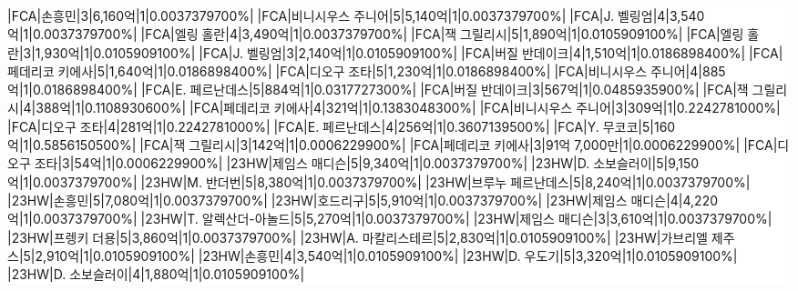 |FCA|손흥민|3|6,160억|1|0.0037379700%|
|FCA|비니시우스 주니어|5|5,140억|1|0.0037379700%|
|FCA|J. 벨링엄|4|3,540억|1|0.0037379700%|
|FCA|엘링 홀란|4|3,490억|1|0.0037379700%|
|FCA|잭 그릴리시|5|1,890억|1|0.0105909100%|
|FCA|엘링 홀란|3|1,930억|1|0.0105909100%|
|FCA|J. 벨링엄|3|2,140억|1|0.0105909100%|
|FCA|버질 반데이크|4|1,510억|1|0.0186898400%|
|FCA|페데리코 키에사|5|1,640억|1|0.0186898400%|
|FCA|디오구 조타|5|1,230억|1|0.0186898400%|
|FCA|비니시우스 주니어|4|885억|1|0.0186898400%|
|FCA|E. 페르난데스|5|884억|1|0.0317727300%|
|FCA|버질 반데이크|3|567억|1|0.0485935900%|
|FCA|잭 그릴리시|4|388억|1|0.1108930600%|
|FCA|페데리코 키에사|4|321억|1|0.1383048300%|
|FCA|비니시우스 주니어|3|309억|1|0.2242781000%|
|FCA|디오구 조타|4|281억|1|0.2242781000%|
|FCA|E. 페르난데스|4|256억|1|0.3607139500%|
|FCA|Y. 무코코|5|160억|1|0.5856150500%|
|FCA|잭 그릴리시|3|142억|1|0.0006229900%|
|FCA|페데리코 키에사|3|91억 7,000만|1|0.0006229900%|
|FCA|디오구 조타|3|54억|1|0.0006229900%|
|23HW|제임스 매디슨|5|9,340억|1|0.0037379700%|
|23HW|D. 소보슬러이|5|9,150억|1|0.0037379700%|
|23HW|M. 반더번|5|8,380억|1|0.0037379700%|
|23HW|브루누 페르난데스|5|8,240억|1|0.0037379700%|
|23HW|손흥민|5|7,080억|1|0.0037379700%|
|23HW|호드리구|5|5,910억|1|0.0037379700%|
|23HW|제임스 매디슨|4|4,220억|1|0.0037379700%|
|23HW|T. 알렉산더-아놀드|5|5,270억|1|0.0037379700%|
|23HW|제임스 매디슨|3|3,610억|1|0.0037379700%|
|23HW|프렝키 더용|5|3,860억|1|0.0037379700%|
|23HW|A. 마칼리스테르|5|2,830억|1|0.0105909100%|
|23HW|가브리엘 제주스|5|2,910억|1|0.0105909100%|
|23HW|손흥민|4|3,540억|1|0.0105909100%|
|23HW|D. 우도기|5|3,320억|1|0.0105909100%|
|23HW|D. 소보슬러이|4|1,880억|1|0.0105909100%|